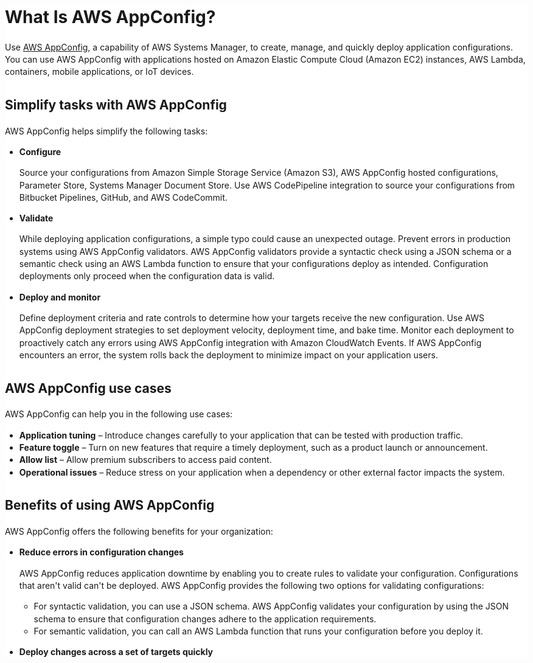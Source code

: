 # What Is AWS AppConfig?<a name="what-is-appconfig"></a>

Use [AWS AppConfig](http://aws.amazon.com/systems-manager/features/appconfig/), a capability of AWS Systems Manager, to create, manage, and quickly deploy application configurations\. You can use AWS AppConfig with applications hosted on Amazon Elastic Compute Cloud \(Amazon EC2\) instances, AWS Lambda, containers, mobile applications, or IoT devices\.

## Simplify tasks with AWS AppConfig<a name="appconfig-benefits-usage"></a>

AWS AppConfig helps simplify the following tasks:
+ **Configure**

  Source your configurations from Amazon Simple Storage Service \(Amazon S3\), AWS AppConfig hosted configurations, Parameter Store, Systems Manager Document Store\. Use AWS CodePipeline integration to source your configurations from Bitbucket Pipelines, GitHub, and AWS CodeCommit\.
+ **Validate**

  While deploying application configurations, a simple typo could cause an unexpected outage\. Prevent errors in production systems using AWS AppConfig validators\. AWS AppConfig validators provide a syntactic check using a JSON schema or a semantic check using an AWS Lambda function to ensure that your configurations deploy as intended\. Configuration deployments only proceed when the configuration data is valid\.
+ **Deploy and monitor**

  Define deployment criteria and rate controls to determine how your targets receive the new configuration\. Use AWS AppConfig deployment strategies to set deployment velocity, deployment time, and bake time\. Monitor each deployment to proactively catch any errors using AWS AppConfig integration with Amazon CloudWatch Events\. If AWS AppConfig encounters an error, the system rolls back the deployment to minimize impact on your application users\. 

## AWS AppConfig use cases<a name="appconfig-when-to-use"></a>

AWS AppConfig can help you in the following use cases:
+ **Application tuning** – Introduce changes carefully to your application that can be tested with production traffic\.
+ **Feature toggle** – Turn on new features that require a timely deployment, such as a product launch or announcement\. 
+ **Allow list** – Allow premium subscribers to access paid content\. 
+ **Operational issues** – Reduce stress on your application when a dependency or other external factor impacts the system\.

## Benefits of using AWS AppConfig<a name="learn-more-appconfig-benefits"></a>

AWS AppConfig offers the following benefits for your organization:
+ **Reduce errors in configuration changes**

  AWS AppConfig reduces application downtime by enabling you to create rules to validate your configuration\. Configurations that aren't valid can't be deployed\. AWS AppConfig provides the following two options for validating configurations:
  + For syntactic validation, you can use a JSON schema\. AWS AppConfig validates your configuration by using the JSON schema to ensure that configuration changes adhere to the application requirements\. 
  + For semantic validation, you can call an AWS Lambda function that runs your configuration before you deploy it\.
+ **Deploy changes across a set of targets quickly**
